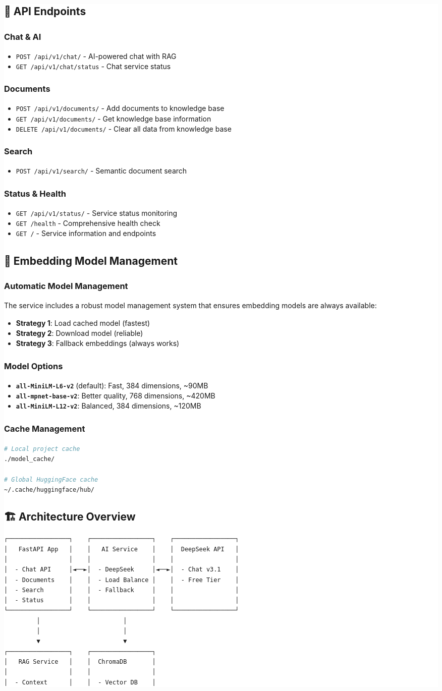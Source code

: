 ## 📡 **API Endpoints**

### **Chat & AI**
- `POST /api/v1/chat/` - AI-powered chat with RAG
- `GET /api/v1/chat/status` - Chat service status

### **Documents**
- `POST /api/v1/documents/` - Add documents to knowledge base
- `GET /api/v1/documents/` - Get knowledge base information
- `DELETE /api/v1/documents/` - Clear all data from knowledge base

### **Search**
- `POST /api/v1/search/` - Semantic document search

### **Status & Health**
- `GET /api/v1/status/` - Service status monitoring
- `GET /health` - Comprehensive health check
- `GET /` - Service information and endpoints

## 🧠 **Embedding Model Management**

### **Automatic Model Management**
The service includes a robust model management system that ensures embedding models are always available:

- **Strategy 1**: Load cached model (fastest)
- **Strategy 2**: Download model (reliable)
- **Strategy 3**: Fallback embeddings (always works)

### **Model Options**
- **`all-MiniLM-L6-v2`** (default): Fast, 384 dimensions, ~90MB
- **`all-mpnet-base-v2`**: Better quality, 768 dimensions, ~420MB
- **`all-MiniLM-L12-v2`**: Balanced, 384 dimensions, ~120MB

### **Cache Management**
```bash
# Local project cache
./model_cache/

# Global HuggingFace cache
~/.cache/huggingface/hub/
```

## 🏗️ **Architecture Overview**

```
┌─────────────────┐    ┌─────────────────┐    ┌─────────────────┐
│   FastAPI App   │    │   AI Service    │    │  DeepSeek API   │
│                 │    │                 │    │                 │
│  - Chat API     │◄──►│  - DeepSeek     │◄──►│  - Chat v3.1    │
│  - Documents    │    │  - Load Balance │    │  - Free Tier    │
│  - Search       │    │  - Fallback     │    │                 │
│  - Status       │    │                 │    │                 │
└─────────────────┘    └─────────────────┘    └─────────────────┘
         │                       │
         │                       │
         ▼                       ▼
┌─────────────────┐    ┌─────────────────┐
│   RAG Service   │    │  ChromaDB       │
│                 │    │                 │
│  - Context      │    │  - Vector DB    │
```